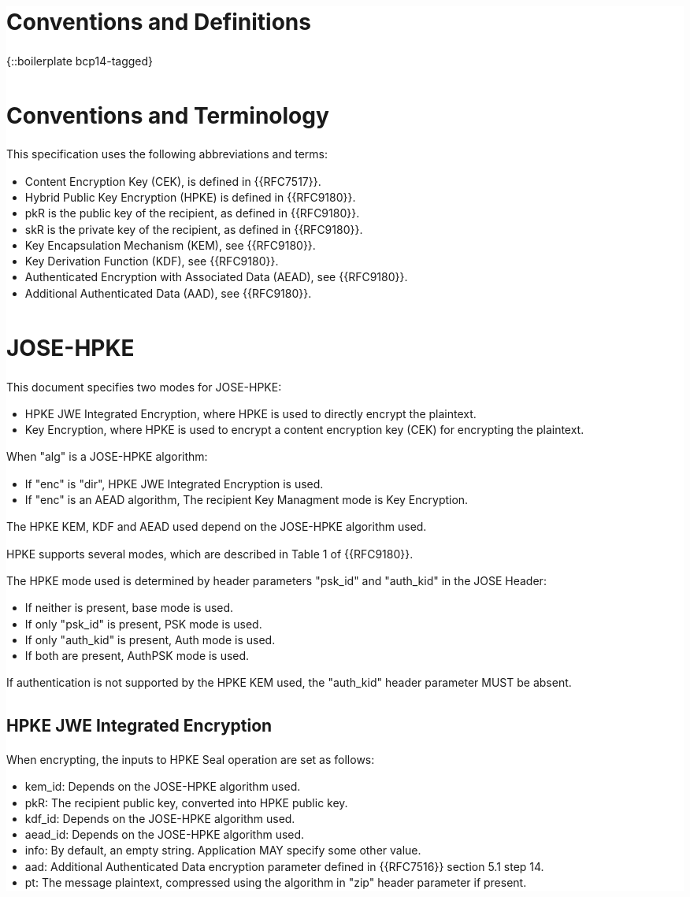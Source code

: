 # Conventions and Definitions

{::boilerplate bcp14-tagged}

# Conventions and Terminology

This specification uses the following abbreviations and terms:

- Content Encryption Key (CEK), is defined in {{RFC7517}}.
- Hybrid Public Key Encryption (HPKE) is defined in {{RFC9180}}.
- pkR is the public key of the recipient, as defined in {{RFC9180}}.
- skR is the private key of the recipient, as defined in {{RFC9180}}.
- Key Encapsulation Mechanism (KEM), see {{RFC9180}}.
- Key Derivation Function (KDF), see {{RFC9180}}.
- Authenticated Encryption with Associated Data (AEAD), see {{RFC9180}}.
- Additional Authenticated Data (AAD), see {{RFC9180}}.

# JOSE-HPKE

This document specifies two modes for JOSE-HPKE:

  *  HPKE JWE Integrated Encryption, where HPKE is used to directly encrypt the plaintext.
  *  Key Encryption, where HPKE is used to encrypt a content encryption key (CEK) for encrypting the plaintext.

When "alg" is a JOSE-HPKE algorithm:

  * If "enc" is "dir", HPKE JWE Integrated Encryption is used.
  * If "enc" is an AEAD algorithm, The recipient Key Managment mode is Key Encryption.

The HPKE KEM, KDF and AEAD used depend on the JOSE-HPKE algorithm used.

HPKE supports several modes, which are described in Table 1 of {{RFC9180}}.

The HPKE mode used is determined by header parameters "psk_id" and "auth_kid" in the JOSE Header:

  * If neither is present, base mode is used.
  * If only "psk_id" is present, PSK mode is used.
  * If only "auth_kid" is present,  Auth mode is used.
  * If both are present, AuthPSK mode is used.

If authentication is not supported by the HPKE KEM used, the "auth_kid" header parameter MUST be absent.


## HPKE JWE Integrated Encryption

When encrypting, the inputs to HPKE Seal operation are set as follows:

- kem_id: Depends on the JOSE-HPKE algorithm used.
- pkR: The recipient public key, converted into HPKE public key.
- kdf_id: Depends on the JOSE-HPKE algorithm used.
- aead_id: Depends on the JOSE-HPKE algorithm used.
- info: By default, an empty string. Application MAY specify some other value.
- aad: Additional Authenticated Data encryption parameter defined in {{RFC7516}} section 5.1 step 14.
- pt: The message plaintext, compressed using the algorithm in "zip" header parameter if present.

